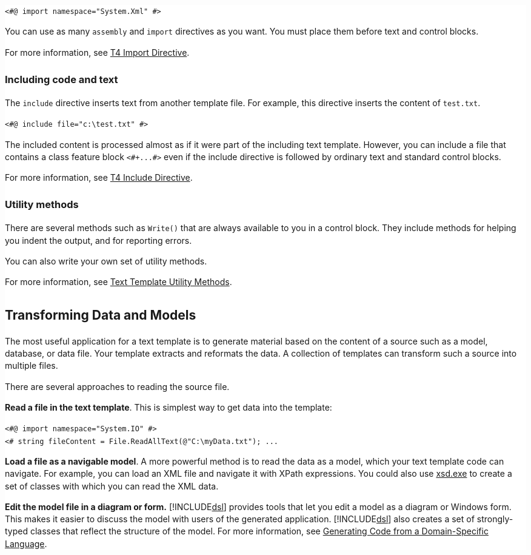 ```
<#@ import namespace="System.Xml" #>
```

 You can use as many `assembly` and `import` directives as you want. You must place them before text and control blocks.

 For more information, see [T4 Import Directive](../modeling/t4-import-directive.md).

### <a name="Include"></a> Including code and text
 The `include` directive inserts text from another template file. For example, this directive inserts the content of `test.txt`.

```
<#@ include file="c:\test.txt" #>
```

 The included content is processed almost as if it were part of the including text template. However, you can include a file that contains a class feature block `<#+...#>` even if the include directive is followed by ordinary text and standard control blocks.

 For more information, see [T4 Include Directive](../modeling/t4-include-directive.md).

### Utility methods
 There are several methods such as `Write()` that are always available to you in a control block. They include methods for helping you indent the output, and for reporting errors.

 You can also write your own set of utility methods.

 For more information, see [Text Template Utility Methods](../modeling/text-template-utility-methods.md).

## Transforming Data and Models
 The most useful application for a text template is to generate material based on the content of a source such as a model, database, or data file. Your template extracts and reformats the data. A collection of templates can transform such a source into multiple files.

 There are several approaches to reading the source file.

 **Read a file in the text template**. This is simplest way to get data into the template:

```
<#@ import namespace="System.IO" #>
<# string fileContent = File.ReadAllText(@"C:\myData.txt"); ...
```

 **Load a file as a navigable model**. A more powerful method is to read the data as a model, which your text template code can navigate. For example, you can load an XML file and navigate it with XPath expressions. You could also use [xsd.exe](http://go.microsoft.com/fwlink/?LinkId=178765) to create a set of classes with which you can read the XML data.

 **Edit the model file in a diagram or form.** [!INCLUDE[dsl](../modeling/includes/dsl_md.md)] provides tools that let you edit a model as a diagram or Windows form. This makes it easier to discuss the model with users of the generated application. [!INCLUDE[dsl](../modeling/includes/dsl_md.md)] also creates a set of strongly-typed classes that reflect the structure of the model. For more information, see [Generating Code from a Domain-Specific Language](../modeling/generating-code-from-a-domain-specific-language.md).
